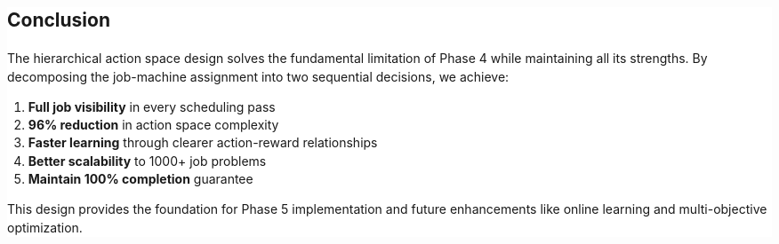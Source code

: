 ## Conclusion

The hierarchical action space design solves the fundamental limitation of Phase 4 while maintaining all its strengths. By decomposing the job-machine assignment into two sequential decisions, we achieve:

1. **Full job visibility** in every scheduling pass
2. **96% reduction** in action space complexity
3. **Faster learning** through clearer action-reward relationships
4. **Better scalability** to 1000+ job problems
5. **Maintain 100% completion** guarantee

This design provides the foundation for Phase 5 implementation and future enhancements like online learning and multi-objective optimization.